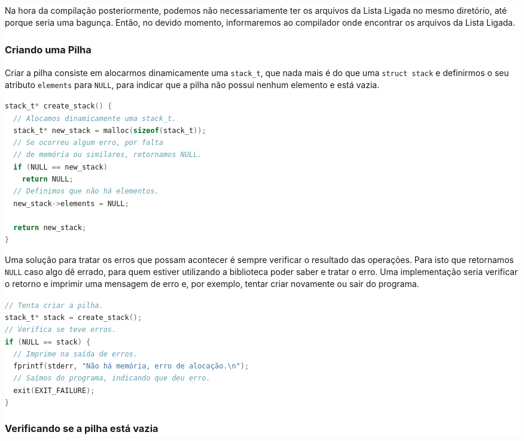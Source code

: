Na hora da compilação posteriormente, podemos
não necessariamente ter os arquivos da
Lista Ligada no mesmo diretório, até porque
seria uma bagunça. Então, no devido momento,
informaremos ao compilador onde encontrar
os arquivos da Lista Ligada.

### Criando uma Pilha

Criar a pilha consiste em alocarmos dinamicamente
uma `stack_t`, que nada mais é do que uma `struct stack`
e definirmos o seu atributo `elements` para `NULL`,
para indicar que a pilha não possui nenhum elemento
e está vazia.

```c
stack_t* create_stack() {
  // Alocamos dinamicamente uma stack_t.
  stack_t* new_stack = malloc(sizeof(stack_t));
  // Se ocorreu algum erro, por falta
  // de memória ou similares, retornamos NULL.
  if (NULL == new_stack)
    return NULL;
  // Definimos que não há elementos.
  new_stack->elements = NULL;

  return new_stack;
}
```

Uma solução para tratar os erros que possam
acontecer é sempre verificar o resultado
das operações. Para isto que retornamos
`NULL` caso algo dê errado, para quem
estiver utilizando a biblioteca poder
saber e tratar o erro. Uma implementação
seria verificar o retorno e imprimir
uma mensagem de erro e, por exemplo,
tentar criar novamente ou sair do programa.

```c
// Tenta criar a pilha.
stack_t* stack = create_stack();
// Verifica se teve erros.
if (NULL == stack) {
  // Imprime na saída de erros.
  fprintf(stderr, "Não há memória, erro de alocação.\n");
  // Saímos do programa, indicando que deu erro.
  exit(EXIT_FAILURE);
}
```

### Verificando se a pilha está vazia
